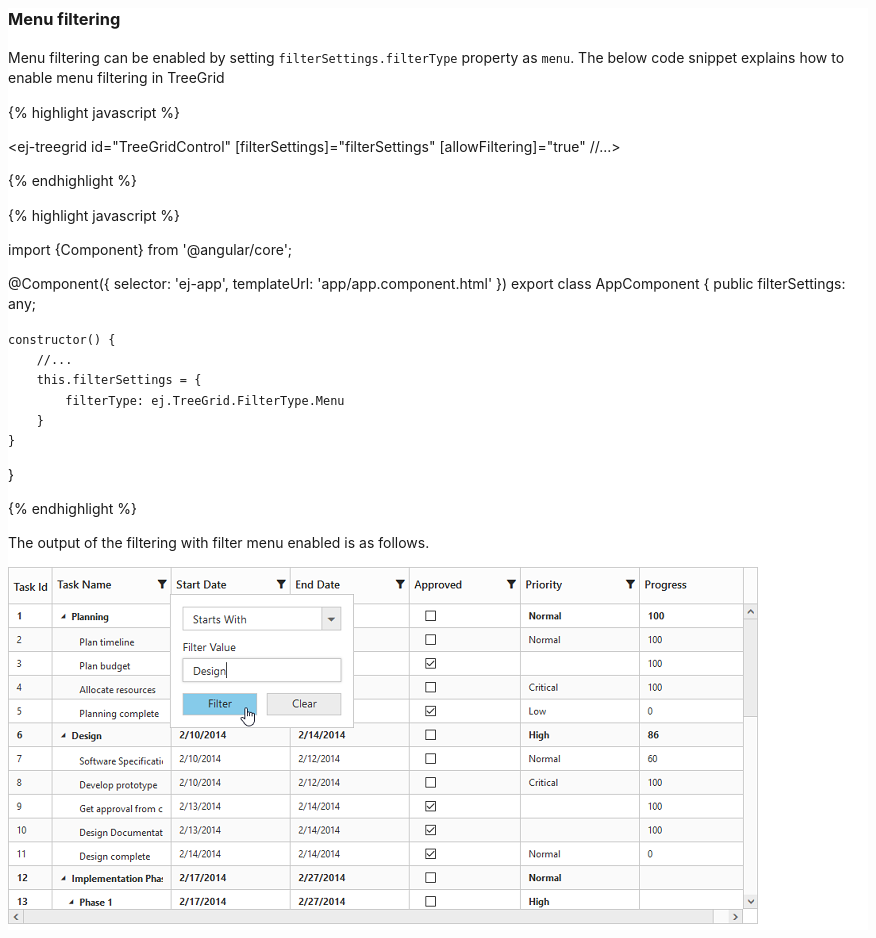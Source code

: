 ### Menu filtering
Menu filtering can be enabled by setting `filterSettings.filterType` property as `menu`. The below code snippet explains how to enable menu filtering in TreeGrid

{% highlight javascript %}

<ej-treegrid id="TreeGridControl" [filterSettings]="filterSettings" [allowFiltering]="true"
    //...>
</ej-treegrid>

{% endhighlight %}

{% highlight javascript %}

import {Component} from '@angular/core';

@Component({
    selector: 'ej-app',
    templateUrl: 'app/app.component.html'
})
export class AppComponent {
    public filterSettings: any;

    constructor() {
        //...
        this.filterSettings = {
            filterType: ej.TreeGrid.FilterType.Menu
        }
    }
}

{% endhighlight %}

The output of the filtering with filter menu enabled is as follows.

![](Filtering_images/Filtering_img3.png)
